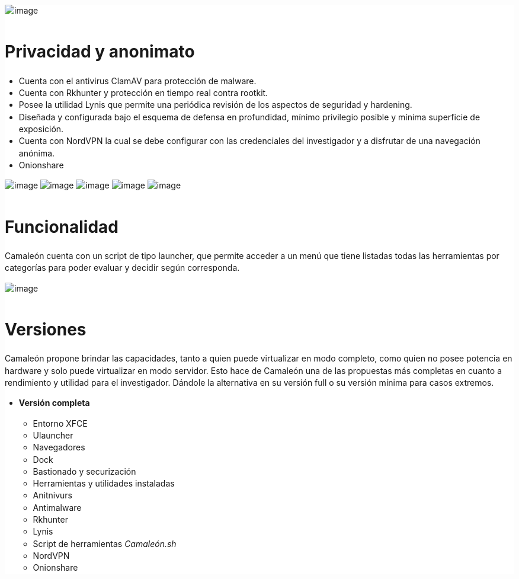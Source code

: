   ![image](https://github.com/Pr3ventor/Camaleon/assets/52586785/863b2b9b-e264-4ae7-bf02-7e84c13b7617)


# Privacidad y anonimato

* Cuenta con el antivirus ClamAV para protección de malware.
* Cuenta con Rkhunter y protección en tiempo real contra rootkit.
* Posee la utilidad Lynis que permite una periódica revisión de los aspectos de seguridad y hardening.
* Diseñada y configurada bajo el esquema de defensa en profundidad, mínimo privilegio posible y mínima superficie de exposición.
* Cuenta con NordVPN la cual se debe configurar con las credenciales del investigador y a disfrutar de una navegación anónima.
* Onionshare
  
![image](https://github.com/Pr3ventor/Camaleon/assets/52586785/a28b1f22-6857-4bda-967d-a6a1513d0c13)
![image](https://github.com/Pr3ventor/Camaleon/assets/52586785/c8d88e0b-7250-4cf4-bf56-e6d14aa07538)
![image](https://github.com/Pr3ventor/Camaleon/assets/52586785/1d957a1e-69da-4961-a52c-502f6ba2080f)
![image](https://github.com/Pr3ventor/Camaleon/assets/52586785/6f5c7712-a914-42c2-800f-3879d1ff5f96)
![image](https://github.com/Pr3ventor/Camaleon/assets/52586785/bad5c60d-76c9-4bef-9eda-91b0a790838c)


# Funcionalidad
Camaleón cuenta con un script de tipo launcher, que permite acceder a un menú que tiene listadas todas las herramientas por categorías para poder
evaluar y decidir según corresponda.

![image](https://github.com/Pr3ventor/Camaleon/assets/52586785/74739329-d0b4-43d6-8956-fe9a38711d64)


# Versiones

Camaleón propone brindar las capacidades, tanto a quien puede virtualizar en modo completo, como quien no posee potencia en hardware y solo puede virtualizar en modo servidor.
Esto hace de Camaleón una de las propuestas más completas en cuanto a rendimiento y utilidad para el investigador. Dándole la alternativa en su versión full o su
versión mínima para casos extremos. 

* **Versión completa**
  
  - Entorno XFCE
  - Ulauncher
  - Navegadores
  - Dock
  - Bastionado y securización
  - Herramientas y utilidades instaladas
  - Anitnivurs
  - Antimalware
  - Rkhunter
  - Lynis
  - Script de herramientas *Camaleón.sh*
  - NordVPN
  - Onionshare
